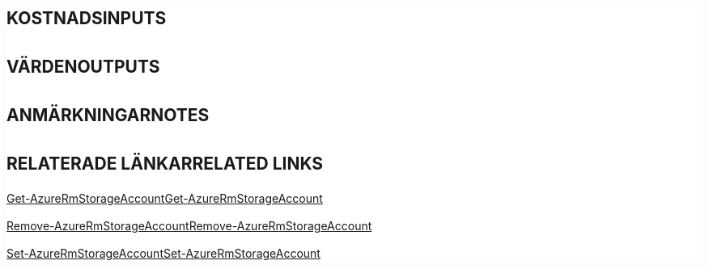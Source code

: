 ## <span data-ttu-id="fa241-182">KOSTNADS</span><span class="sxs-lookup"><span data-stu-id="fa241-182">INPUTS</span></span>

## <span data-ttu-id="fa241-183">VÄRDEN</span><span class="sxs-lookup"><span data-stu-id="fa241-183">OUTPUTS</span></span>

## <span data-ttu-id="fa241-184">ANMÄRKNINGAR</span><span class="sxs-lookup"><span data-stu-id="fa241-184">NOTES</span></span>

## <span data-ttu-id="fa241-185">RELATERADE LÄNKAR</span><span class="sxs-lookup"><span data-stu-id="fa241-185">RELATED LINKS</span></span>

[<span data-ttu-id="fa241-186">Get-AzureRmStorageAccount</span><span class="sxs-lookup"><span data-stu-id="fa241-186">Get-AzureRmStorageAccount</span></span>](./Get-AzureRmStorageAccount.md)

[<span data-ttu-id="fa241-187">Remove-AzureRmStorageAccount</span><span class="sxs-lookup"><span data-stu-id="fa241-187">Remove-AzureRmStorageAccount</span></span>](./Remove-AzureRmStorageAccount.md)

[<span data-ttu-id="fa241-188">Set-AzureRmStorageAccount</span><span class="sxs-lookup"><span data-stu-id="fa241-188">Set-AzureRmStorageAccount</span></span>](./Set-AzureRmStorageAccount.md)


